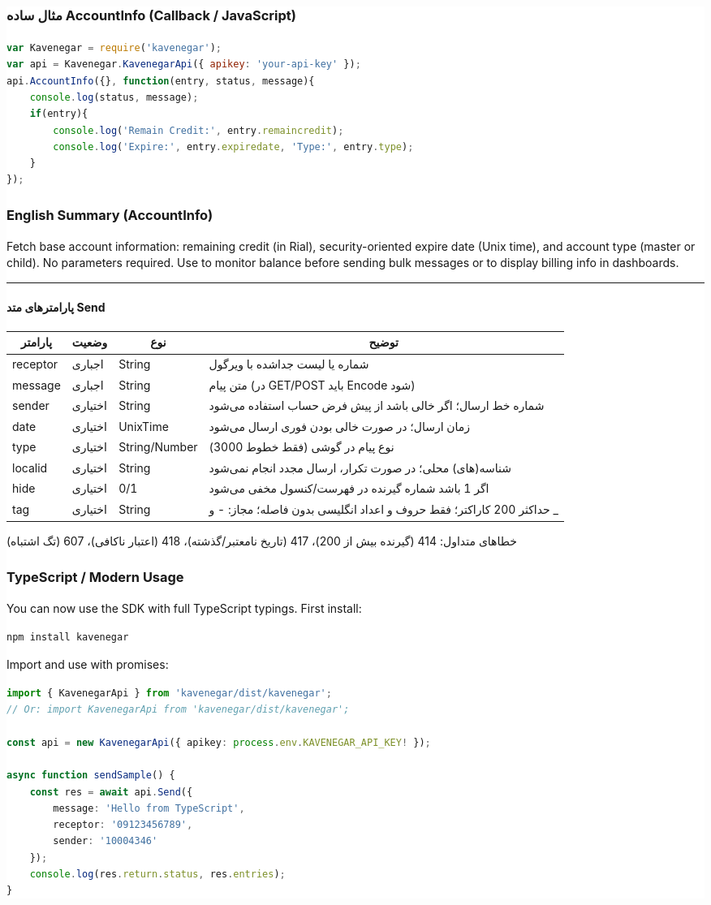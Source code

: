 ### مثال ساده AccountInfo (Callback / JavaScript)

```js
var Kavenegar = require('kavenegar');
var api = Kavenegar.KavenegarApi({ apikey: 'your-api-key' });
api.AccountInfo({}, function(entry, status, message){
    console.log(status, message);
    if(entry){
        console.log('Remain Credit:', entry.remaincredit);
        console.log('Expire:', entry.expiredate, 'Type:', entry.type);
    }
});
```

### English Summary (AccountInfo)

Fetch base account information: remaining credit (in Rial), security-oriented expire date (Unix time), and account type (master or child). No parameters required. Use to monitor balance before sending bulk messages or to display billing info in dashboards.

---

#### پارامترهای متد Send

| پارامتر | وضعیت | نوع | توضیح |
|---------|-------|-----|-------|
| receptor | اجباری | String | شماره یا لیست جداشده با ویرگول |
| message | اجباری | String | متن پیام (در GET/POST باید Encode شود) |
| sender | اختیاری | String | شماره خط ارسال؛ اگر خالی باشد از پیش فرض حساب استفاده می‌شود |
| date | اختیاری | UnixTime | زمان ارسال؛ در صورت خالی بودن فوری ارسال می‌شود |
| type | اختیاری | String/Number | نوع پیام در گوشی (فقط خطوط 3000) |
| localid | اختیاری | String | شناسه(های) محلی؛ در صورت تکرار، ارسال مجدد انجام نمی‌شود |
| hide | اختیاری | 0/1 | اگر 1 باشد شماره گیرنده در فهرست/کنسول مخفی می‌شود |
| tag | اختیاری | String | حداکثر 200 کاراکتر؛ فقط حروف و اعداد انگلیسی بدون فاصله؛ مجاز: - و _ |

خطاهای متداول: 414 (گیرنده بیش از 200)، 417 (تاریخ نامعتبر/گذشته)، 418 (اعتبار ناکافی)، 607 (تگ اشتباه)

### TypeScript / Modern Usage

You can now use the SDK with full TypeScript typings. First install:

```bash
npm install kavenegar
```

Import and use with promises:

```ts
import { KavenegarApi } from 'kavenegar/dist/kavenegar';
// Or: import KavenegarApi from 'kavenegar/dist/kavenegar';

const api = new KavenegarApi({ apikey: process.env.KAVENEGAR_API_KEY! });

async function sendSample() {
    const res = await api.Send({
        message: 'Hello from TypeScript',
        receptor: '09123456789',
        sender: '10004346'
    });
    console.log(res.return.status, res.entries);
}
```